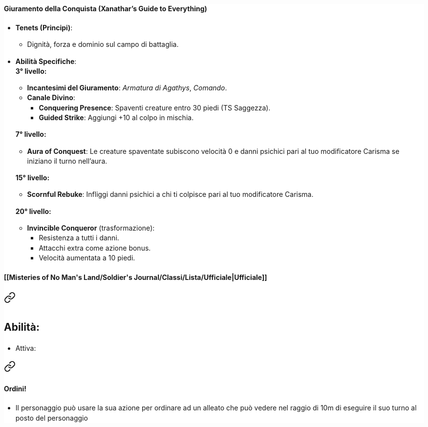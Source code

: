 #### **Giuramento della Conquista** (Xanathar’s Guide to Everything)

- **Tenets (Principi)**:
    
    - Dignità, forza e dominio sul campo di battaglia.
- **Abilità Specifiche**:  
    **3° livello:**
    
    - **Incantesimi del Giuramento**: _Armatura di Agathys_, _Comando_.
    - **Canale Divino**:
        - **Conquering Presence**: Spaventi creature entro 30 piedi (TS Saggezza).
        - **Guided Strike**: Aggiungi +10 al colpo in mischia.
    
    **7° livello:**
    
    - **Aura of Conquest**: Le creature spaventate subiscono velocità 0 e danni psichici pari al tuo modificatore Carisma se iniziano il turno nell’aura.
    
    **15° livello:**
    
    - **Scornful Rebuke**: Infliggi danni psichici a chi ti colpisce pari al tuo modificatore Carisma.
    
    **20° livello:**
    
    - **Invincible Conqueror** (trasformazione):
        - Resistenza a tutti i danni.
        - Attacchi extra come azione bonus.
        - Velocità aumentata a 10 piedi.
#### [[Misteries of No Man's Land/Soldier's Journal/Classi/Lista/Ufficiale\|Ufficiale]]

<div class="transclusion internal-embed is-loaded"><a class="markdown-embed-link" href="/misteries-of-no-man-s-land/soldier-s-journal/classi/lista/ufficiale/#abilita" aria-label="Open link"><svg xmlns="http://www.w3.org/2000/svg" width="24" height="24" viewBox="0 0 24 24" fill="none" stroke="currentColor" stroke-width="2" stroke-linecap="round" stroke-linejoin="round" class="svg-icon lucide-link"><path d="M10 13a5 5 0 0 0 7.54.54l3-3a5 5 0 0 0-7.07-7.07l-1.72 1.71"></path><path d="M14 11a5 5 0 0 0-7.54-.54l-3 3a5 5 0 0 0 7.07 7.07l1.71-1.71"></path></svg></a><div class="markdown-embed">



## Abilità:
- Attiva: 
<div class="transclusion internal-embed is-loaded"><a class="markdown-embed-link" href="/misteries-of-no-man-s-land/soldier-s-journal/classi/classe/#ordini" aria-label="Open link"><svg xmlns="http://www.w3.org/2000/svg" width="24" height="24" viewBox="0 0 24 24" fill="none" stroke="currentColor" stroke-width="2" stroke-linecap="round" stroke-linejoin="round" class="svg-icon lucide-link"><path d="M10 13a5 5 0 0 0 7.54.54l3-3a5 5 0 0 0-7.07-7.07l-1.72 1.71"></path><path d="M14 11a5 5 0 0 0-7.54-.54l-3 3a5 5 0 0 0 7.07 7.07l1.71-1.71"></path></svg></a><div class="markdown-embed">



#### Ordini!
- Il personaggio può usare la sua azione per ordinare ad un alleato che può vedere nel raggio di 10m di eseguire il suo turno al posto del personaggio

